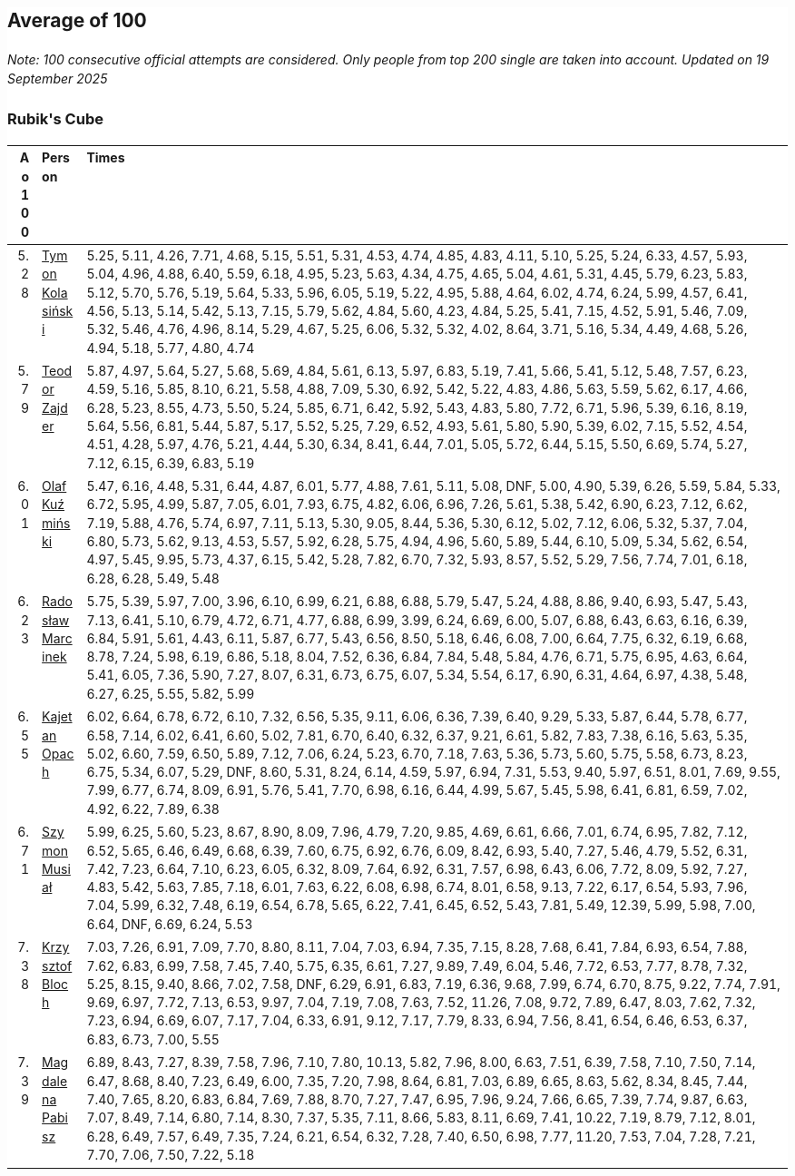 ## Average of 100

*Note: 100 consecutive official attempts are considered. Only people from top 200 single are taken into account.*
*Updated on 19 September 2025*


### Rubik's Cube

| Ao100 | Person | Times |
| ---: | :--- | :--- |
| 5.28 | [Tymon Kolasiński](https://www.worldcubeassociation.org/persons/2016KOLA02) | 5.25, 5.11, 4.26, 7.71, 4.68, 5.15, 5.51, 5.31, 4.53, 4.74, 4.85, 4.83, 4.11, 5.10, 5.25, 5.24, 6.33, 4.57, 5.93, 5.04, 4.96, 4.88, 6.40, 5.59, 6.18, 4.95, 5.23, 5.63, 4.34, 4.75, 4.65, 5.04, 4.61, 5.31, 4.45, 5.79, 6.23, 5.83, 5.12, 5.70, 5.76, 5.19, 5.64, 5.33, 5.96, 6.05, 5.19, 5.22, 4.95, 5.88, 4.64, 6.02, 4.74, 6.24, 5.99, 4.57, 6.41, 4.56, 5.13, 5.14, 5.42, 5.13, 7.15, 5.79, 5.62, 4.84, 5.60, 4.23, 4.84, 5.25, 5.41, 7.15, 4.52, 5.91, 5.46, 7.09, 5.32, 5.46, 4.76, 4.96, 8.14, 5.29, 4.67, 5.25, 6.06, 5.32, 5.32, 4.02, 8.64, 3.71, 5.16, 5.34, 4.49, 4.68, 5.26, 4.94, 5.18, 5.77, 4.80, 4.74 |
| 5.79 | [Teodor Zajder](https://www.worldcubeassociation.org/persons/2021ZAJD03) | 5.87, 4.97, 5.64, 5.27, 5.68, 5.69, 4.84, 5.61, 6.13, 5.97, 6.83, 5.19, 7.41, 5.66, 5.41, 5.12, 5.48, 7.57, 6.23, 4.59, 5.16, 5.85, 8.10, 6.21, 5.58, 4.88, 7.09, 5.30, 6.92, 5.42, 5.22, 4.83, 4.86, 5.63, 5.59, 5.62, 6.17, 4.66, 6.28, 5.23, 8.55, 4.73, 5.50, 5.24, 5.85, 6.71, 6.42, 5.92, 5.43, 4.83, 5.80, 7.72, 6.71, 5.96, 5.39, 6.16, 8.19, 5.64, 5.56, 6.81, 5.44, 5.87, 5.17, 5.52, 5.25, 7.29, 6.52, 4.93, 5.61, 5.80, 5.90, 5.39, 6.02, 7.15, 5.52, 4.54, 4.51, 4.28, 5.97, 4.76, 5.21, 4.44, 5.30, 6.34, 8.41, 6.44, 7.01, 5.05, 5.72, 6.44, 5.15, 5.50, 6.69, 5.74, 5.27, 7.12, 6.15, 6.39, 6.83, 5.19 |
| 6.01 | [Olaf Kuźmiński](https://www.worldcubeassociation.org/persons/2018KUZM02) | 5.47, 6.16, 4.48, 5.31, 6.44, 4.87, 6.01, 5.77, 4.88, 7.61, 5.11, 5.08, DNF, 5.00, 4.90, 5.39, 6.26, 5.59, 5.84, 5.33, 6.72, 5.95, 4.99, 5.87, 7.05, 6.01, 7.93, 6.75, 4.82, 6.06, 6.96, 7.26, 5.61, 5.38, 5.42, 6.90, 6.23, 7.12, 6.62, 7.19, 5.88, 4.76, 5.74, 6.97, 7.11, 5.13, 5.30, 9.05, 8.44, 5.36, 5.30, 6.12, 5.02, 7.12, 6.06, 5.32, 5.37, 7.04, 6.80, 5.73, 5.62, 9.13, 4.53, 5.57, 5.92, 6.28, 5.75, 4.94, 4.96, 5.60, 5.89, 5.44, 6.10, 5.09, 5.34, 5.62, 6.54, 4.97, 5.45, 9.95, 5.73, 4.37, 6.15, 5.42, 5.28, 7.82, 6.70, 7.32, 5.93, 8.57, 5.52, 5.29, 7.56, 7.74, 7.01, 6.18, 6.28, 6.28, 5.49, 5.48 |
| 6.23 | [Radosław Marcinek](https://www.worldcubeassociation.org/persons/2022MARC05) | 5.75, 5.39, 5.97, 7.00, 3.96, 6.10, 6.99, 6.21, 6.88, 6.88, 5.79, 5.47, 5.24, 4.88, 8.86, 9.40, 6.93, 5.47, 5.43, 7.13, 6.41, 5.10, 6.79, 4.72, 6.71, 4.77, 6.88, 6.99, 3.99, 6.24, 6.69, 6.00, 5.07, 6.88, 6.43, 6.63, 6.16, 6.39, 6.84, 5.91, 5.61, 4.43, 6.11, 5.87, 6.77, 5.43, 6.56, 8.50, 5.18, 6.46, 6.08, 7.00, 6.64, 7.75, 6.32, 6.19, 6.68, 8.78, 7.24, 5.98, 6.19, 6.86, 5.18, 8.04, 7.52, 6.36, 6.84, 7.84, 5.48, 5.84, 4.76, 6.71, 5.75, 6.95, 4.63, 6.64, 5.41, 6.05, 7.36, 5.90, 7.27, 8.07, 6.31, 6.73, 6.75, 6.07, 5.34, 5.54, 6.17, 6.90, 6.31, 4.64, 6.97, 4.38, 5.48, 6.27, 6.25, 5.55, 5.82, 5.99 |
| 6.55 | [Kajetan Opach](https://www.worldcubeassociation.org/persons/2018OPAC01) | 6.02, 6.64, 6.78, 6.72, 6.10, 7.32, 6.56, 5.35, 9.11, 6.06, 6.36, 7.39, 6.40, 9.29, 5.33, 5.87, 6.44, 5.78, 6.77, 6.58, 7.14, 6.02, 6.41, 6.60, 5.02, 7.81, 6.70, 6.40, 6.32, 6.37, 9.21, 6.61, 5.82, 7.83, 7.38, 6.16, 5.63, 5.35, 5.02, 6.60, 7.59, 6.50, 5.89, 7.12, 7.06, 6.24, 5.23, 6.70, 7.18, 7.63, 5.36, 5.73, 5.60, 5.75, 5.58, 6.73, 8.23, 6.75, 5.34, 6.07, 5.29, DNF, 8.60, 5.31, 8.24, 6.14, 4.59, 5.97, 6.94, 7.31, 5.53, 9.40, 5.97, 6.51, 8.01, 7.69, 9.55, 7.99, 6.77, 6.74, 8.09, 6.91, 5.76, 5.41, 7.70, 6.98, 6.16, 6.44, 4.99, 5.67, 5.45, 5.98, 6.41, 6.81, 6.59, 7.02, 4.92, 6.22, 7.89, 6.38 |
| 6.71 | [Szymon Musiał](https://www.worldcubeassociation.org/persons/2018MUSI03) | 5.99, 6.25, 5.60, 5.23, 8.67, 8.90, 8.09, 7.96, 4.79, 7.20, 9.85, 4.69, 6.61, 6.66, 7.01, 6.74, 6.95, 7.82, 7.12, 6.52, 5.65, 6.46, 6.49, 6.68, 6.39, 7.60, 6.75, 6.92, 6.76, 6.09, 8.42, 6.93, 5.40, 7.27, 5.46, 4.79, 5.52, 6.31, 7.42, 7.23, 6.64, 7.10, 6.23, 6.05, 6.32, 8.09, 7.64, 6.92, 6.31, 7.57, 6.98, 6.43, 6.06, 7.72, 8.09, 5.92, 7.27, 4.83, 5.42, 5.63, 7.85, 7.18, 6.01, 7.63, 6.22, 6.08, 6.98, 6.74, 8.01, 6.58, 9.13, 7.22, 6.17, 6.54, 5.93, 7.96, 7.04, 5.99, 6.32, 7.48, 6.19, 6.54, 6.78, 5.65, 6.22, 7.41, 6.45, 6.52, 5.43, 7.81, 5.49, 12.39, 5.99, 5.98, 7.00, 6.64, DNF, 6.69, 6.24, 5.53 |
| 7.38 | [Krzysztof Bloch](https://www.worldcubeassociation.org/persons/2019BLOC02) | 7.03, 7.26, 6.91, 7.09, 7.70, 8.80, 8.11, 7.04, 7.03, 6.94, 7.35, 7.15, 8.28, 7.68, 6.41, 7.84, 6.93, 6.54, 7.88, 7.62, 6.83, 6.99, 7.58, 7.45, 7.40, 5.75, 6.35, 6.61, 7.27, 9.89, 7.49, 6.04, 5.46, 7.72, 6.53, 7.77, 8.78, 7.32, 5.25, 8.15, 9.40, 8.66, 7.02, 7.58, DNF, 6.29, 6.91, 6.83, 7.19, 6.36, 9.68, 7.99, 6.74, 6.70, 8.75, 9.22, 7.74, 7.91, 9.69, 6.97, 7.72, 7.13, 6.53, 9.97, 7.04, 7.19, 7.08, 7.63, 7.52, 11.26, 7.08, 9.72, 7.89, 6.47, 8.03, 7.62, 7.32, 7.23, 6.94, 6.69, 6.07, 7.17, 7.04, 6.33, 6.91, 9.12, 7.17, 7.79, 8.33, 6.94, 7.56, 8.41, 6.54, 6.46, 6.53, 6.37, 6.83, 6.73, 7.00, 5.55 |
| 7.39 | [Magdalena Pabisz](https://www.worldcubeassociation.org/persons/2017PABI01) | 6.89, 8.43, 7.27, 8.39, 7.58, 7.96, 7.10, 7.80, 10.13, 5.82, 7.96, 8.00, 6.63, 7.51, 6.39, 7.58, 7.10, 7.50, 7.14, 6.47, 8.68, 8.40, 7.23, 6.49, 6.00, 7.35, 7.20, 7.98, 8.64, 6.81, 7.03, 6.89, 6.65, 8.63, 5.62, 8.34, 8.45, 7.44, 7.40, 7.65, 8.20, 6.83, 6.84, 7.69, 7.88, 8.70, 7.27, 7.47, 6.95, 7.96, 9.24, 7.66, 6.65, 7.39, 7.74, 9.87, 6.63, 7.07, 8.49, 7.14, 6.80, 7.14, 8.30, 7.37, 5.35, 7.11, 8.66, 5.83, 8.11, 6.69, 7.41, 10.22, 7.19, 8.79, 7.12, 8.01, 6.28, 6.49, 7.57, 6.49, 7.35, 7.24, 6.21, 6.54, 6.32, 7.28, 7.40, 6.50, 6.98, 7.77, 11.20, 7.53, 7.04, 7.28, 7.21, 7.70, 7.06, 7.50, 7.22, 5.18 |